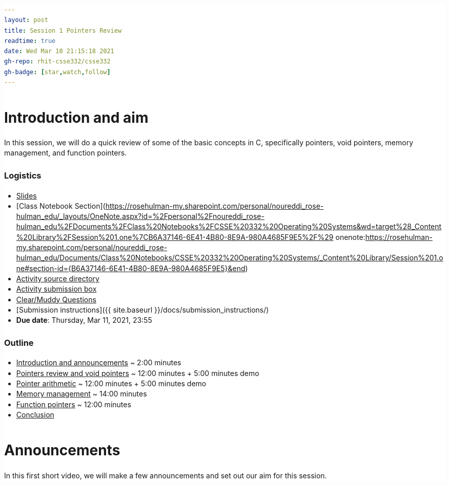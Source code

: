 ```yaml
---
layout: post
title: Session 1 Pointers Review
readtime: true
date: Wed Mar 10 21:15:18 2021
gh-repo: rhit-csse332/csse332
gh-badge: [star,watch,follow]
---
```


# Introduction and aim
In this session, we will do a quick review of some of the basic concepts in C, specifically
pointers, void pointers, memory management, and function pointers. 

### Logistics
* [Slides](https://rosehulman-my.sharepoint.com/:p:/g/personal/noureddi_rose-hulman_edu/EcmqJLbNxRNPuUiRgvmIEBEBVUyjWk4wvoDA8wdlhZw-xg?e=Xx2ofO)
* [Class Notebook
Section](https://rosehulman-my.sharepoint.com/personal/noureddi_rose-hulman_edu/_layouts/OneNote.aspx?id=%2Fpersonal%2Fnoureddi_rose-hulman_edu%2FDocuments%2FClass%20Notebooks%2FCSSE%20332%20Operating%20Systems&wd=target%28_Content%20Library%2FSession%201.one%7CB6A37146-6E41-4B80-8E9A-980A4685F9E5%2F%29 onenote:https://rosehulman-my.sharepoint.com/personal/noureddi_rose-hulman_edu/Documents/Class%20Notebooks/CSSE%20332%20Operating%20Systems/_Content%20Library/Session%201.one#section-id={B6A37146-6E41-4B80-8E9A-980A4685F9E5}&end)
* [Activity source directory](https://github.com/rhit-csse332/csse332/tree/main/activities/01_pointers)
* [Activity submission box](https://moodle.rose-hulman.edu/mod/assign/view.php?id=2708124)
* [Clear/Muddy Questions](https://moodle.rose-hulman.edu/mod/quiz/view.php?id=2752890)
* [Submission instructions]({{ site.baseurl }}/docs/submission_instructions/)
* __Due date__: Thursday, Mar 11, 2021, 23:55


### Outline
* [Introduction and announcements](#announcements) ~ 2:00 minutes
* [Pointers review and void pointers](#pointers-review) ~ 12:00 minutes + 5:00 minutes demo
* [Pointer arithmetic](#pointer-arithmetic) ~ 12:00 minutes + 5:00 minutes demo
* [Memory management](#memory-management) ~ 14:00 minutes
* [Function pointers](#function-pointers) ~ 12:00 minutes
* [Conclusion](#conclusion)

# Announcements
In this first short video, we will make a few announcements and set out our aim for this session.

<iframe src="https://rose-hulman.hosted.panopto.com/Panopto/Pages/Embed.aspx?id=4048b3b0-93f3-4b9a-930e-ace7014a55e5&autoplay=false&offerviewer=true&showtitle=true&showbrand=false&start=0&interactivity=all" height="360" width="640" style="border: 1px solid #464646;" allowfullscreen allow="autoplay"></iframe>
